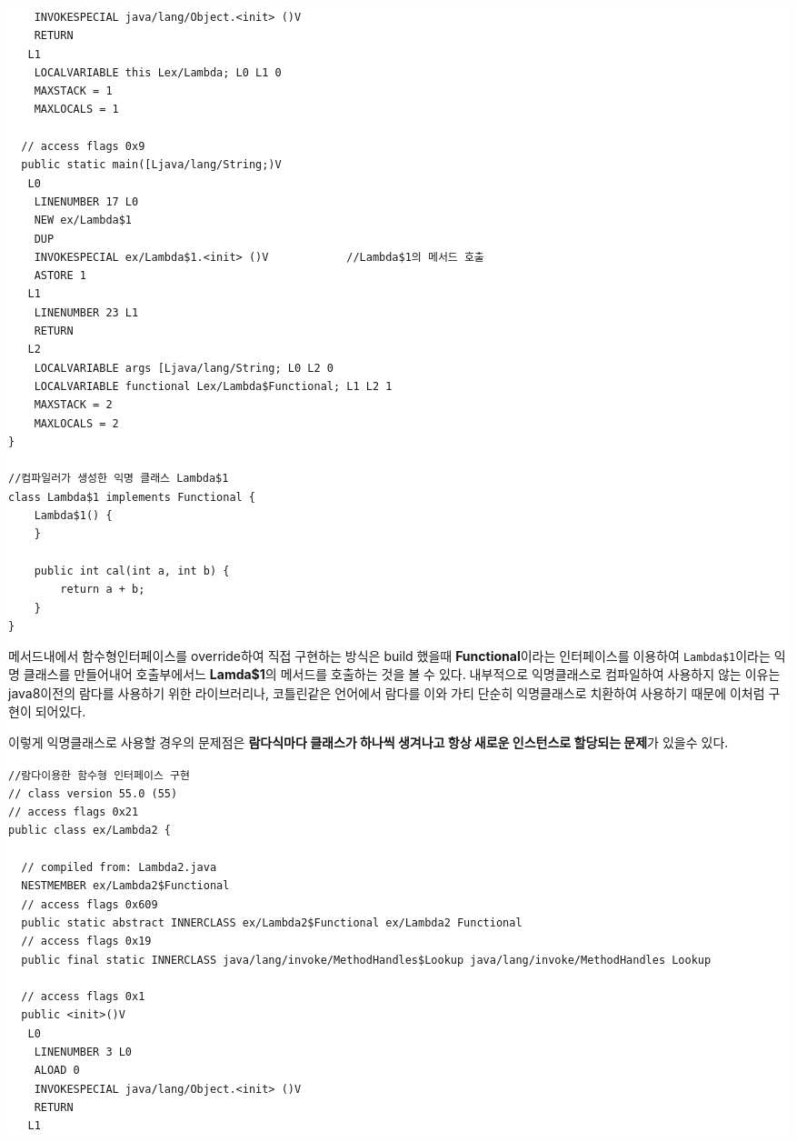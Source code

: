 ```
    INVOKESPECIAL java/lang/Object.<init> ()V       
    RETURN
   L1
    LOCALVARIABLE this Lex/Lambda; L0 L1 0
    MAXSTACK = 1
    MAXLOCALS = 1

  // access flags 0x9
  public static main([Ljava/lang/String;)V
   L0
    LINENUMBER 17 L0
    NEW ex/Lambda$1
    DUP
    INVOKESPECIAL ex/Lambda$1.<init> ()V            //Lambda$1의 메서드 호출
    ASTORE 1
   L1
    LINENUMBER 23 L1
    RETURN
   L2
    LOCALVARIABLE args [Ljava/lang/String; L0 L2 0
    LOCALVARIABLE functional Lex/Lambda$Functional; L1 L2 1
    MAXSTACK = 2
    MAXLOCALS = 2
}

//컴파일러가 생성한 익명 클래스 Lambda$1
class Lambda$1 implements Functional {
    Lambda$1() {
    }

    public int cal(int a, int b) {
        return a + b;
    }
}
```

메서드내에서 함수형인터페이스를 override하여 직접 구현하는 방식은 build 했을때 **Functional**이라는 인터페이스를 이용하여 `Lambda$1`이라는 익명 클래스를 만들어내어 호출부에서느 **Lamda$1**의 메서드를 호출하는 것을 볼 수 있다. 내부적으로 익명클래스로 컴파일하여 사용하지 않는 이유는 java8이전의 람다를 사용하기 위한 라이브러리나, 코틀린같은 언어에서 람다를 이와 가티 단순히 익명클래스로 치환하여 사용하기 때문에 이처럼 구현이 되어있다.

이렇게 익명클래스로 사용할 경우의 문제점은 **람다식마다 클래스가 하나씩 생겨나고 항상 새로운 인스턴스로 할당되는 문제**가 있을수 있다.

```
//람다이용한 함수형 인터페이스 구현
// class version 55.0 (55)
// access flags 0x21
public class ex/Lambda2 {

  // compiled from: Lambda2.java
  NESTMEMBER ex/Lambda2$Functional
  // access flags 0x609
  public static abstract INNERCLASS ex/Lambda2$Functional ex/Lambda2 Functional
  // access flags 0x19
  public final static INNERCLASS java/lang/invoke/MethodHandles$Lookup java/lang/invoke/MethodHandles Lookup

  // access flags 0x1
  public <init>()V
   L0
    LINENUMBER 3 L0
    ALOAD 0
    INVOKESPECIAL java/lang/Object.<init> ()V
    RETURN
   L1
```